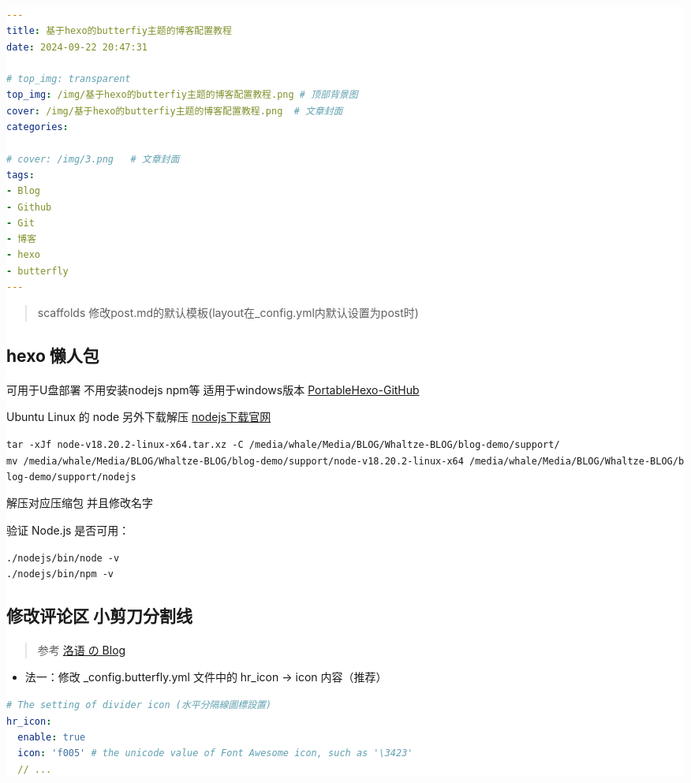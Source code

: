 ```yaml
---
title: 基于hexo的butterfiy主题的博客配置教程
date: 2024-09-22 20:47:31

# top_img: transparent
top_img: /img/基于hexo的butterfiy主题的博客配置教程.png # 顶部背景图
cover: /img/基于hexo的butterfiy主题的博客配置教程.png  # 文章封面
categories: 

# cover: /img/3.png   # 文章封面
tags:
- Blog
- Github
- Git
- 博客
- hexo
- butterfly
---
```


> scaffolds 修改post.md的默认模板(layout在_config.yml内默认设置为post时)

## hexo 懒人包 

可用于U盘部署 不用安装nodejs npm等  适用于windows版本
[PortableHexo-GitHub](https://github.com/BitMOE/PortableHexo)

Ubuntu Linux 的 node 另外下载解压
[nodejs下载官网](https://nodejs.org/en/download)

```shell
tar -xJf node-v18.20.2-linux-x64.tar.xz -C /media/whale/Media/BLOG/Whaltze-BLOG/blog-demo/support/
mv /media/whale/Media/BLOG/Whaltze-BLOG/blog-demo/support/node-v18.20.2-linux-x64 /media/whale/Media/BLOG/Whaltze-BLOG/blog-demo/support/nodejs
```
解压对应压缩包 并且修改名字

验证 Node.js 是否可用：

```shell
./nodejs/bin/node -v
./nodejs/bin/npm -v   
```


## 修改评论区 小剪刀分割线

> 参考 [洛语 の Blog](https://luoyuy.top/posts/5c76ad4123cd/#%E5%89%8D%E8%A8%80)


- 法一：修改 _config.butterfly.yml 文件中的 hr_icon -> icon 内容（推荐）

```yml
# The setting of divider icon (水平分隔線圖標設置)
hr_icon:
  enable: true
  icon: 'f005' # the unicode value of Font Awesome icon, such as '\3423'
  // ...
```
